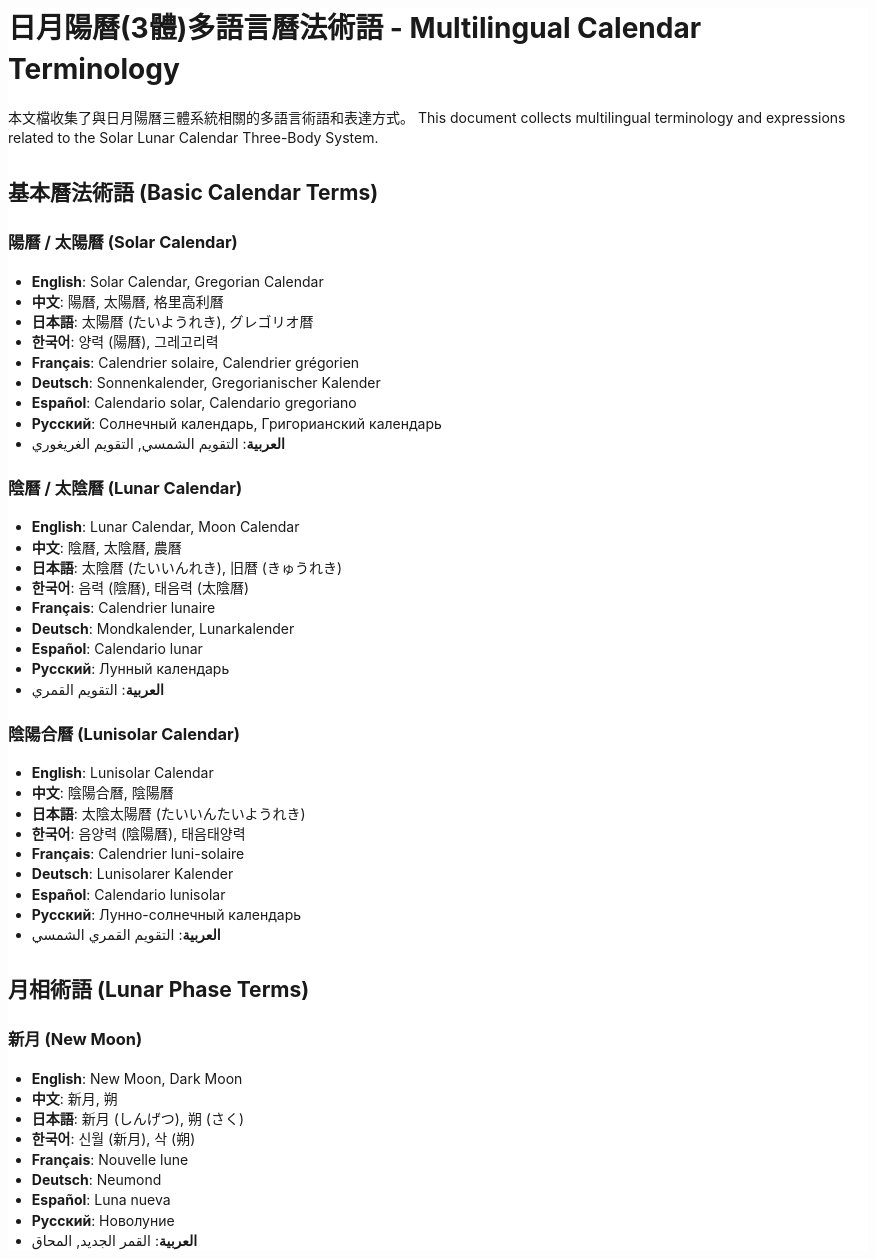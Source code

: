 # 日月陽曆(3體)多語言曆法術語 - Multilingual Calendar Terminology

本文檔收集了與日月陽曆三體系統相關的多語言術語和表達方式。
This document collects multilingual terminology and expressions related to the Solar Lunar Calendar Three-Body System.

## 基本曆法術語 (Basic Calendar Terms)

### 陽曆 / 太陽曆 (Solar Calendar)
- **English**: Solar Calendar, Gregorian Calendar
- **中文**: 陽曆, 太陽曆, 格里高利曆
- **日本語**: 太陽暦 (たいようれき), グレゴリオ暦
- **한국어**: 양력 (陽曆), 그레고리력
- **Français**: Calendrier solaire, Calendrier grégorien
- **Deutsch**: Sonnenkalender, Gregorianischer Kalender
- **Español**: Calendario solar, Calendario gregoriano
- **Русский**: Солнечный календарь, Григорианский календарь
- **العربية**: التقويم الشمسي, التقويم الغريغوري

### 陰曆 / 太陰曆 (Lunar Calendar)
- **English**: Lunar Calendar, Moon Calendar
- **中文**: 陰曆, 太陰曆, 農曆
- **日本語**: 太陰暦 (たいいんれき), 旧暦 (きゅうれき)
- **한국어**: 음력 (陰曆), 태음력 (太陰曆)
- **Français**: Calendrier lunaire
- **Deutsch**: Mondkalender, Lunarkalender
- **Español**: Calendario lunar
- **Русский**: Лунный календарь
- **العربية**: التقويم القمري

### 陰陽合曆 (Lunisolar Calendar)
- **English**: Lunisolar Calendar
- **中文**: 陰陽合曆, 陰陽曆
- **日本語**: 太陰太陽暦 (たいいんたいようれき)
- **한국어**: 음양력 (陰陽曆), 태음태양력
- **Français**: Calendrier luni-solaire
- **Deutsch**: Lunisolarer Kalender
- **Español**: Calendario lunisolar
- **Русский**: Лунно-солнечный календарь
- **العربية**: التقويم القمري الشمسي

## 月相術語 (Lunar Phase Terms)

### 新月 (New Moon)
- **English**: New Moon, Dark Moon
- **中文**: 新月, 朔
- **日本語**: 新月 (しんげつ), 朔 (さく)
- **한국어**: 신월 (新月), 삭 (朔)
- **Français**: Nouvelle lune
- **Deutsch**: Neumond
- **Español**: Luna nueva
- **Русский**: Новолуние
- **العربية**: القمر الجديد, المحاق
